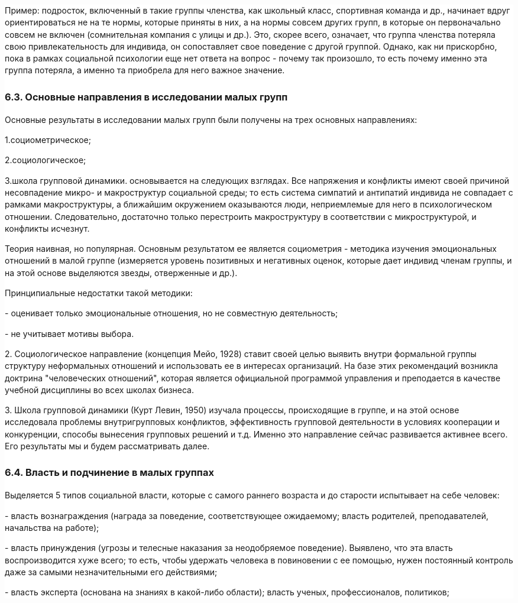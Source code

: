 Пример: подросток, включенный в такие группы членства, как школьный класс, спортивная команда и др., начинает вдруг ориентироваться не на те нормы, которые приняты в них, а на нормы совсем других групп, в которые он первоначально совсем не включен (сомнительная компания с улицы и др.). Это, скорее всего, означает, что группа членства потеряла свою привлекательность для индивида, он сопоставляет свое поведение с другой группой. Однако, как ни прискорбно, пока в рамках социальной психологии еще нет ответа на вопрос - почему так произошло, то есть почему именно эта группа потеряла, а именно та приобрела для него важное значение.

### 6.3. Основные направления в исследовании малых групп

Основные результаты в исследовании малых групп были получены на трех основных направлениях:

1.социометрическое;

2.социологическое;

3.школа групповой динамики. основывается на следующих взглядах. Все напряжения и конфликты имеют своей причиной несовпадение микро- и макроструктур социальной среды; то есть система симпатий и антипатий индивида не совпадает с рамками макроструктуры, а ближайшим окружением оказываются люди, неприемлемые для него в психологическом отношении. Следовательно, достаточно только перестроить макроструктуру в соответствии с микроструктурой, и конфликты исчезнут.

Теория наивная, но популярная. Основным результатом ее является социометрия - методика изучения эмоциональных отношений в малой группе (измеряется уровень позитивных и негативных оценок, которые дает индивид членам группы, и на этой основе выделяются звезды, отверженные и др.).

Принципиальные недостатки такой методики:

\- оценивает только эмоциональные отношения, но не совместную деятельность;

\- не учитывает мотивы выбора.

2\. Социологическое направление (концепция Мейо, 1928) ставит своей целью выявить внутри формальной группы структуру неформальных отношений и использовать ее в интересах организаций. На базе этих рекомендаций возникла доктрина "человеческих отношений", которая является официальной программой управления и преподается в качестве учебной дисциплины во всех школах бизнеса.

3\. Школа групповой динамики (Курт Левин, 1950) изучала процессы, происходящие в группе, и на этой основе исследовала проблемы внутригрупповых конфликтов, эффективность групповой деятельности в условиях кооперации и конкуренции, способы вынесения групповых решений и т.д. Именно это направление сейчас развивается активнее всего. Его результаты мы и будем рассматривать далее.

### 6.4. Власть и подчинение в малых группах

Выделяется 5 типов социальной власти, которые с самого раннего возраста и до старости испытывает на себе человек:

\- власть вознаграждения (награда за поведение, соответствующее ожидаемому; власть родителей, преподавателей, начальства на работе);

\- власть принуждения (угрозы и телесные наказания за неодобряемое поведение). Выявлено, что эта власть воспроизводится хуже всего; то есть, чтобы удержать человека в повиновении с ее помощью, нужен постоянный контроль даже за самыми незначительными его действиями;

\- власть эксперта (основана на знаниях в какой-либо области); власть ученых, профессионалов, политиков;
